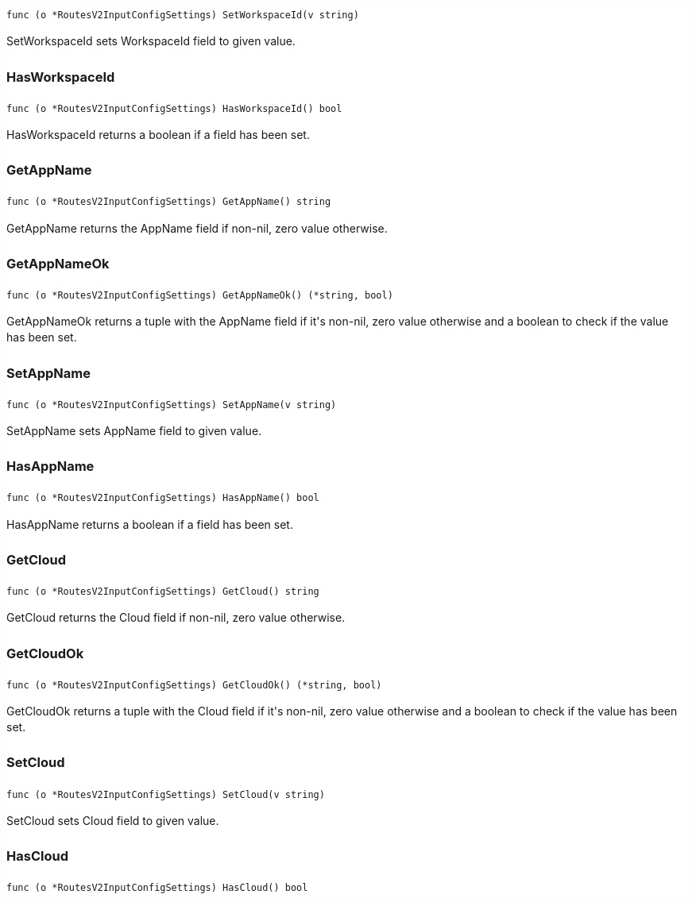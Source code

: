 `func (o *RoutesV2InputConfigSettings) SetWorkspaceId(v string)`

SetWorkspaceId sets WorkspaceId field to given value.

### HasWorkspaceId

`func (o *RoutesV2InputConfigSettings) HasWorkspaceId() bool`

HasWorkspaceId returns a boolean if a field has been set.

### GetAppName

`func (o *RoutesV2InputConfigSettings) GetAppName() string`

GetAppName returns the AppName field if non-nil, zero value otherwise.

### GetAppNameOk

`func (o *RoutesV2InputConfigSettings) GetAppNameOk() (*string, bool)`

GetAppNameOk returns a tuple with the AppName field if it's non-nil, zero value otherwise
and a boolean to check if the value has been set.

### SetAppName

`func (o *RoutesV2InputConfigSettings) SetAppName(v string)`

SetAppName sets AppName field to given value.

### HasAppName

`func (o *RoutesV2InputConfigSettings) HasAppName() bool`

HasAppName returns a boolean if a field has been set.

### GetCloud

`func (o *RoutesV2InputConfigSettings) GetCloud() string`

GetCloud returns the Cloud field if non-nil, zero value otherwise.

### GetCloudOk

`func (o *RoutesV2InputConfigSettings) GetCloudOk() (*string, bool)`

GetCloudOk returns a tuple with the Cloud field if it's non-nil, zero value otherwise
and a boolean to check if the value has been set.

### SetCloud

`func (o *RoutesV2InputConfigSettings) SetCloud(v string)`

SetCloud sets Cloud field to given value.

### HasCloud

`func (o *RoutesV2InputConfigSettings) HasCloud() bool`
